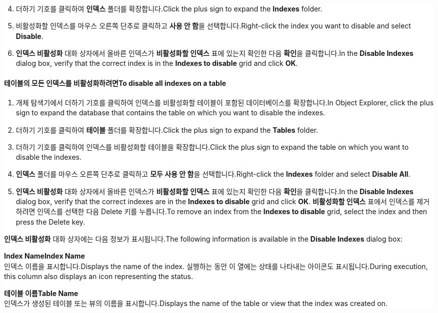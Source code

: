 4.  <span data-ttu-id="f3fee-155">더하기 기호를 클릭하여 **인덱스** 폴더를 확장합니다.</span><span class="sxs-lookup"><span data-stu-id="f3fee-155">Click the plus sign to expand the **Indexes** folder.</span></span>  
  
5.  <span data-ttu-id="f3fee-156">비활성화할 인덱스를 마우스 오른쪽 단추로 클릭하고 **사용 안 함**을 선택합니다.</span><span class="sxs-lookup"><span data-stu-id="f3fee-156">Right-click the index you want to disable and select **Disable**.</span></span>  
  
6.  <span data-ttu-id="f3fee-157">**인덱스 비활성화** 대화 상자에서 올바른 인덱스가 **비활성화할 인덱스** 표에 있는지 확인한 다음 **확인**을 클릭합니다.</span><span class="sxs-lookup"><span data-stu-id="f3fee-157">In the **Disable Indexes** dialog box, verify that the correct index is in the **Indexes to disable** grid and click **OK**.</span></span>  
  
#### <a name="to-disable-all-indexes-on-a-table"></a><span data-ttu-id="f3fee-158">테이블의 모든 인덱스를 비활성화하려면</span><span class="sxs-lookup"><span data-stu-id="f3fee-158">To disable all indexes on a table</span></span>  
  
1.  <span data-ttu-id="f3fee-159">개체 탐색기에서 더하기 기호를 클릭하여 인덱스를 비활성화할 테이블이 포함된 데이터베이스를 확장합니다.</span><span class="sxs-lookup"><span data-stu-id="f3fee-159">In Object Explorer, click the plus sign to expand the database that contains the table on which you want to disable the indexes.</span></span>  
  
2.  <span data-ttu-id="f3fee-160">더하기 기호를 클릭하여 **테이블** 폴더를 확장합니다.</span><span class="sxs-lookup"><span data-stu-id="f3fee-160">Click the plus sign to expand the **Tables** folder.</span></span>  
  
3.  <span data-ttu-id="f3fee-161">더하기 기호를 클릭하여 인덱스를 비활성화할 테이블을 확장합니다.</span><span class="sxs-lookup"><span data-stu-id="f3fee-161">Click the plus sign to expand the table on which you want to disable the indexes.</span></span>  
  
4.  <span data-ttu-id="f3fee-162">**인덱스** 폴더를 마우스 오른쪽 단추로 클릭하고 **모두 사용 안 함**을 선택합니다.</span><span class="sxs-lookup"><span data-stu-id="f3fee-162">Right-click the **Indexes** folder and select **Disable All**.</span></span>  
  
5.  <span data-ttu-id="f3fee-163">**인덱스 비활성화** 대화 상자에서 올바른 인덱스가 **비활성화할 인덱스** 표에 있는지 확인한 다음 **확인**을 클릭합니다.</span><span class="sxs-lookup"><span data-stu-id="f3fee-163">In the **Disable Indexes** dialog box, verify that the correct indexes are in the **Indexes to disable** grid and click **OK**.</span></span> <span data-ttu-id="f3fee-164">**비활성화할 인덱스** 표에서 인덱스를 제거하려면 인덱스를 선택한 다음 Delete 키를 누릅니다.</span><span class="sxs-lookup"><span data-stu-id="f3fee-164">To remove an index from the **Indexes to disable** grid, select the index and then press the Delete key.</span></span>  
  
 <span data-ttu-id="f3fee-165">**인덱스 비활성화** 대화 상자에는 다음 정보가 표시됩니다.</span><span class="sxs-lookup"><span data-stu-id="f3fee-165">The following information is available in the **Disable Indexes** dialog box:</span></span>  
  
 <span data-ttu-id="f3fee-166">**Index Name**</span><span class="sxs-lookup"><span data-stu-id="f3fee-166">**Index Name**</span></span>  
 <span data-ttu-id="f3fee-167">인덱스 이름을 표시합니다.</span><span class="sxs-lookup"><span data-stu-id="f3fee-167">Displays the name of the index.</span></span> <span data-ttu-id="f3fee-168">실행하는 동안 이 열에는 상태를 나타내는 아이콘도 표시됩니다.</span><span class="sxs-lookup"><span data-stu-id="f3fee-168">During execution, this column also displays an icon representing the status.</span></span>  
  
 <span data-ttu-id="f3fee-169">**테이블 이름**</span><span class="sxs-lookup"><span data-stu-id="f3fee-169">**Table Name**</span></span>  
 <span data-ttu-id="f3fee-170">인덱스가 생성된 테이블 또는 뷰의 이름을 표시합니다.</span><span class="sxs-lookup"><span data-stu-id="f3fee-170">Displays the name of the table or view that the index was created on.</span></span>  
  